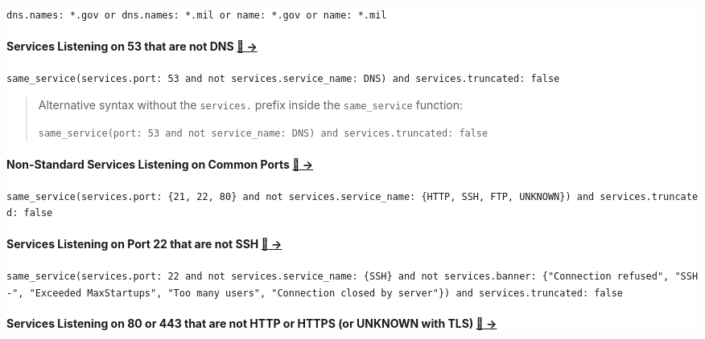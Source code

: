 ```dsl
dns.names: *.gov or dns.names: *.mil or name: *.gov or name: *.mil
```

#### Services Listening on 53 that are not DNS [🔎 &#x2192;](https://search.censys.io/search?resource=hosts&q=same_service%28services.port%3A+53+and+not+services.service_name%3A+DNS%29+and+services.truncated%3A+false&ref=awesome-censys-queries)

```dsl
same_service(services.port: 53 and not services.service_name: DNS) and services.truncated: false
```

> Alternative syntax without the `services.` prefix inside the `same_service` function:
>
> ```dsl
> same_service(port: 53 and not service_name: DNS) and services.truncated: false
> ```

#### Non-Standard Services Listening on Common Ports [🔎 &#x2192;](https://search.censys.io/search?resource=hosts&q=same_service%28services.port%3A+%7B21%2C+22%2C+80%7D+and+not+services.service_name%3A+%7BHTTP%2C+SSH%2C+FTP%2C+UNKNOWN%7D%29+and+services.truncated%3A+false&ref=awesome-censys-queries)

```dsl
same_service(services.port: {21, 22, 80} and not services.service_name: {HTTP, SSH, FTP, UNKNOWN}) and services.truncated: false
```

#### Services Listening on Port 22 that are not SSH [🔎 &#x2192;](https://search.censys.io/search?resource=hosts&q=same_service%28not+services.service_name%3A+%7BSSH%7D+and+services.port%3A+22+and+not+services.banner%3A+%7B%22Connection+refused%22%2C+%22SSH-%22%2C+%22Exceeded+MaxStartups%22%2C+%22Too+many+users%22%2C+%22Connection+closed+by+server%22%7D%29+and+services.truncated%3A+false&ref=awesome-censys-queries)

```dsl
same_service(services.port: 22 and not services.service_name: {SSH} and not services.banner: {"Connection refused", "SSH-", "Exceeded MaxStartups", "Too many users", "Connection closed by server"}) and services.truncated: false
```

#### Services Listening on 80 or 443 that are not HTTP or HTTPS (or UNKNOWN with TLS) [🔎 &#x2192;](https://search.censys.io/search?resource=hosts&q=not+same_service%28services.port%3A+443+and+services.name%3A+UNKNOWN+and+services.tls.certificates.leaf_data.subject_dn%3A+*+%29+and+same_service%28services.port%3A+%7B80%2C+443%7D+and+not+services.service_name%3A+%7BKUBERNETES%2C+ANYCONNECT%2C+OPENVPN%2C+HTTP%7D+and+not+services.banner%3A+%E2%80%9CHTTP%2F%E2%80%9D+%29++and+services.truncated%3A+false&ref=awesome-censys-queries)
